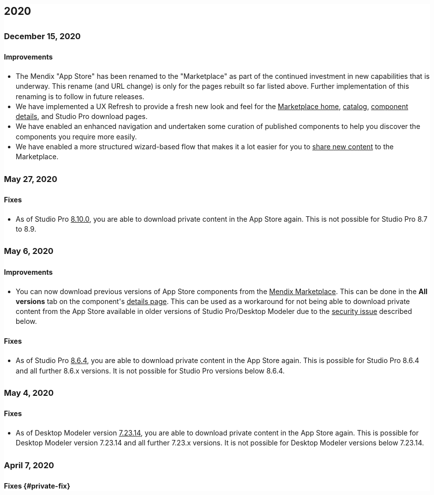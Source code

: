 ## 2020

### December 15, 2020

#### Improvements

* The Mendix "App Store" has been renamed to the "Marketplace" as part of the continued investment in new capabilities that is underway. This rename (and URL change) is only for the pages rebuilt so far listed above. Further implementation of this renaming is to follow in future releases.
* We have implemented a UX Refresh to provide a fresh new look and feel for the [Marketplace home](/appstore/overview/), [catalog](/appstore/overview/), [component details](/appstore/component-details/), and Studio Pro download pages.
* We have enabled an enhanced navigation and undertaken some curation of published components to help you discover the components you require more easily.
* We have enabled a more structured wizard-based flow that makes it a lot easier for you to [share new content](/appstore/sharing-content/) to the Marketplace.

### May 27, 2020

#### Fixes

* As of Studio Pro [8.10.0](/releasenotes/studio-pro/8.10/#1400), you are able to download private content in the App Store again. This is not possible for Studio Pro 8.7 to 8.9.

### May 6, 2020

#### Improvements

* You can now download previous versions of App Store components from the [Mendix Marketplace](https://marketplace.mendix.com/). This can be done in the **All versions** tab on the component's [details page](/appstore/component-details/). This can be used as a workaround for not being able to download private content from the App Store available in older versions of Studio Pro/Desktop Modeler due to the [security issue](#private-fix) described below.

#### Fixes

* As of Studio Pro [8.6.4](/releasenotes/studio-pro/8.6/#private-content), you are able to download private content in the App Store again. This is possible for Studio Pro 8.6.4 and all further 8.6.x versions. It is not possible for Studio Pro versions below 8.6.4.

### May 4, 2020

#### Fixes

* As of Desktop Modeler version [7.23.14](/releasenotes/studio-pro/7.23/#private), you are able to download private content in the App Store again. This is possible for Desktop Modeler version 7.23.14 and all further 7.23.x versions. It is not possible for Desktop Modeler versions below 7.23.14.

### April 7, 2020

#### Fixes {#private-fix}
